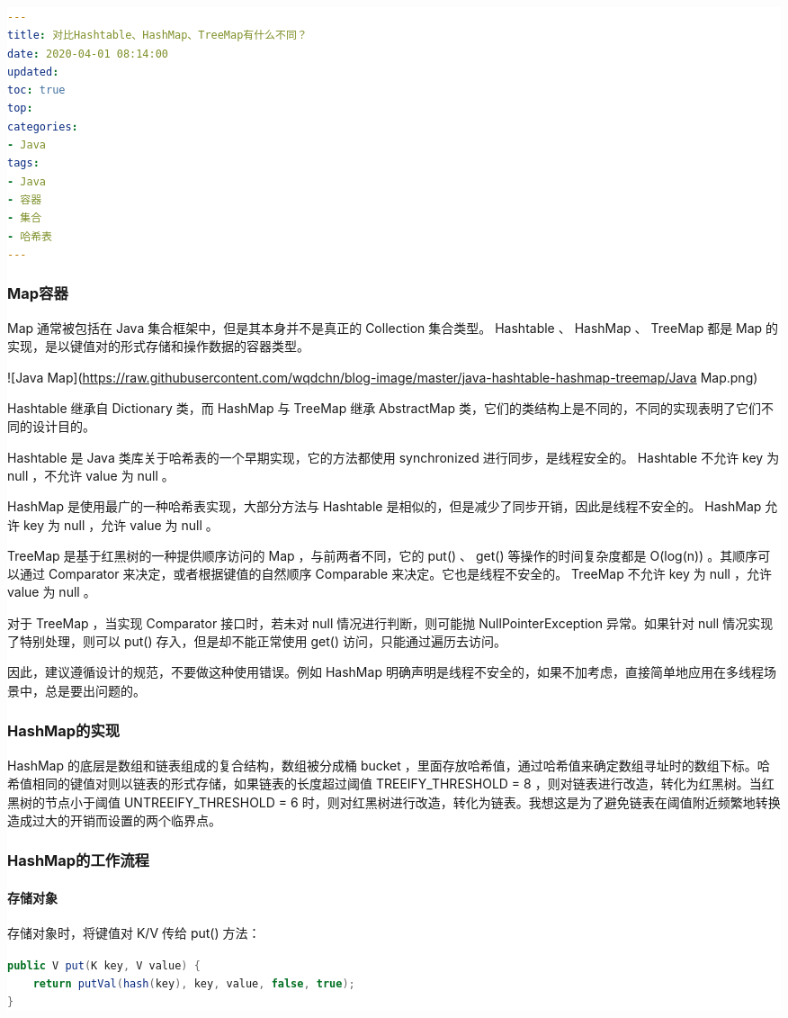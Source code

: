 ```yaml
---
title: 对比Hashtable、HashMap、TreeMap有什么不同？
date: 2020-04-01 08:14:00
updated: 
toc: true
top: 
categories: 
- Java
tags:
- Java
- 容器
- 集合
- 哈希表
---
```




### Map容器

Map 通常被包括在 Java 集合框架中，但是其本身并不是真正的 Collection 集合类型。 Hashtable 、 HashMap 、 TreeMap 都是 Map 的实现，是以键值对的形式存储和操作数据的容器类型。

![Java Map](https://raw.githubusercontent.com/wqdchn/blog-image/master/java-hashtable-hashmap-treemap/Java Map.png)

 Hashtable 继承自  Dictionary 类，而 HashMap 与 TreeMap 继承 AbstractMap 类，它们的类结构上是不同的，不同的实现表明了它们不同的设计目的。

 Hashtable 是 Java 类库关于哈希表的一个早期实现，它的方法都使用 synchronized 进行同步，是线程安全的。 Hashtable 不允许 key 为 null ，不允许 value 为 null 。   

 HashMap 是使用最广的一种哈希表实现，大部分方法与 Hashtable 是相似的，但是减少了同步开销，因此是线程不安全的。 HashMap 允许 key 为 null ，允许 value 为 null 。

 TreeMap 是基于红黑树的一种提供顺序访问的 Map ，与前两者不同，它的 put() 、 get() 等操作的时间复杂度都是 O(log(n)) 。其顺序可以通过 Comparator 来决定，或者根据键值的自然顺序 Comparable 来决定。它也是线程不安全的。 TreeMap 不允许 key 为 null ，允许 value 为 null 。

对于 TreeMap ，当实现 Comparator 接口时，若未对 null 情况进行判断，则可能抛 NullPointerException 异常。如果针对 null 情况实现了特别处理，则可以 put() 存入，但是却不能正常使用 get() 访问，只能通过遍历去访问。

因此，建议遵循设计的规范，不要做这种使用错误。例如 HashMap 明确声明是线程不安全的，如果不加考虑，直接简单地应用在多线程场景中，总是要出问题的。

### HashMap的实现

 HashMap 的底层是数组和链表组成的复合结构，数组被分成桶 bucket ，里面存放哈希值，通过哈希值来确定数组寻址时的数组下标。哈希值相同的键值对则以链表的形式存储，如果链表的长度超过阈值 TREEIFY_THRESHOLD = 8 ，则对链表进行改造，转化为红黑树。当红黑树的节点小于阈值 UNTREEIFY_THRESHOLD = 6 时，则对红黑树进行改造，转化为链表。我想这是为了避免链表在阈值附近频繁地转换造成过大的开销而设置的两个临界点。

### HashMap的工作流程

#### 存储对象

存储对象时，将键值对 K/V 传给 put() 方法：

```Java
public V put(K key, V value) {
    return putVal(hash(key), key, value, false, true);
}
``` 
